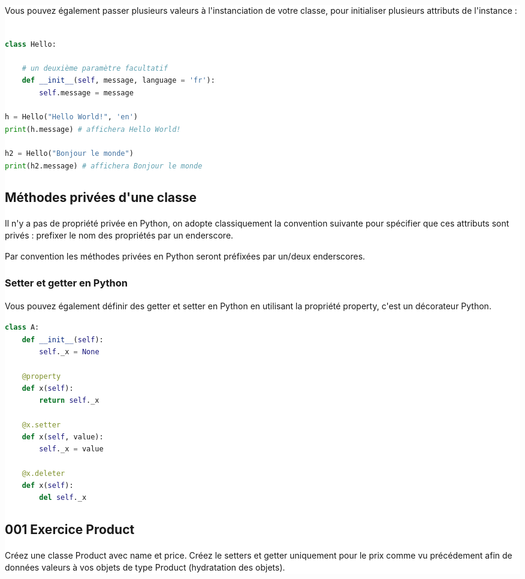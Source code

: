 Vous pouvez également passer plusieurs valeurs à l'instanciation de votre classe, pour initialiser plusieurs attributs de l'instance :

```python

class Hello:

    # un deuxième paramètre facultatif
    def __init__(self, message, language = 'fr'):
        self.message = message

h = Hello("Hello World!", 'en')
print(h.message) # affichera Hello World!

h2 = Hello("Bonjour le monde")
print(h2.message) # affichera Bonjour le monde
```

## Méthodes privées d'une classe

Il n'y a pas de propriété privée en Python, on adopte classiquement la convention suivante pour spécifier que ces attributs sont privés : prefixer le nom des propriétés par un enderscore.

Par convention les méthodes privées en Python seront préfixées par un/deux enderscores.


### Setter et getter en Python

Vous pouvez également définir des getter et setter en Python en utilisant la propriété property, c'est un décorateur Python. 

```python
class A:
    def __init__(self):
        self._x = None

    @property
    def x(self):
        return self._x

    @x.setter
    def x(self, value):
        self._x = value

    @x.deleter
    def x(self):
        del self._x
```

## 001 Exercice Product

Créez une classe Product avec name et price. Créez le setters et getter uniquement pour le prix comme vu précédement afin de données valeurs à vos objets de type Product (hydratation des objets).
